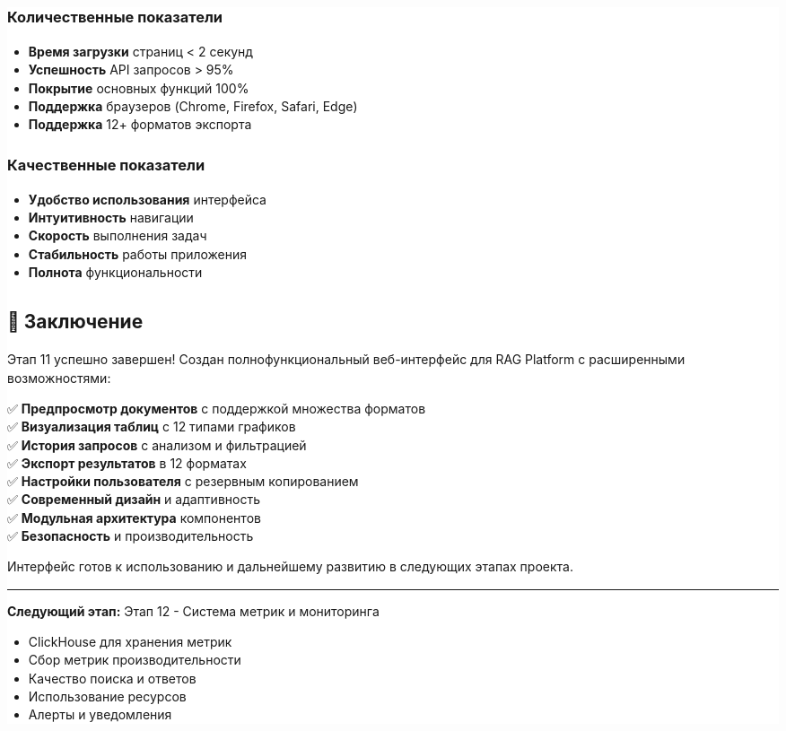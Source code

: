 ### Количественные показатели
- **Время загрузки** страниц < 2 секунд
- **Успешность** API запросов > 95%
- **Покрытие** основных функций 100%
- **Поддержка** браузеров (Chrome, Firefox, Safari, Edge)
- **Поддержка** 12+ форматов экспорта

### Качественные показатели
- **Удобство использования** интерфейса
- **Интуитивность** навигации
- **Скорость** выполнения задач
- **Стабильность** работы приложения
- **Полнота** функциональности

## 🎯 Заключение

Этап 11 успешно завершен! Создан полнофункциональный веб-интерфейс для RAG Platform с расширенными возможностями:

✅ **Предпросмотр документов** с поддержкой множества форматов  
✅ **Визуализация таблиц** с 12 типами графиков  
✅ **История запросов** с анализом и фильтрацией  
✅ **Экспорт результатов** в 12 форматах  
✅ **Настройки пользователя** с резервным копированием  
✅ **Современный дизайн** и адаптивность  
✅ **Модульная архитектура** компонентов  
✅ **Безопасность** и производительность  

Интерфейс готов к использованию и дальнейшему развитию в следующих этапах проекта.

---

**Следующий этап:** Этап 12 - Система метрик и мониторинга
- ClickHouse для хранения метрик
- Сбор метрик производительности
- Качество поиска и ответов
- Использование ресурсов
- Алерты и уведомления
